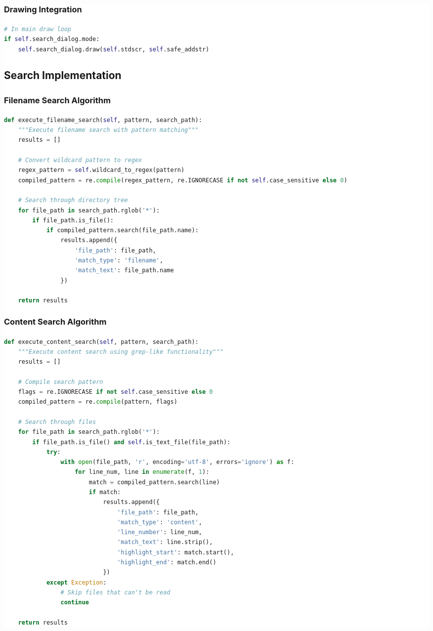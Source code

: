 ### Drawing Integration
```python
# In main draw loop
if self.search_dialog.mode:
    self.search_dialog.draw(self.stdscr, self.safe_addstr)
```

## Search Implementation

### Filename Search Algorithm
```python
def execute_filename_search(self, pattern, search_path):
    """Execute filename search with pattern matching"""
    results = []
    
    # Convert wildcard pattern to regex
    regex_pattern = self.wildcard_to_regex(pattern)
    compiled_pattern = re.compile(regex_pattern, re.IGNORECASE if not self.case_sensitive else 0)
    
    # Search through directory tree
    for file_path in search_path.rglob('*'):
        if file_path.is_file():
            if compiled_pattern.search(file_path.name):
                results.append({
                    'file_path': file_path,
                    'match_type': 'filename',
                    'match_text': file_path.name
                })
    
    return results
```

### Content Search Algorithm
```python
def execute_content_search(self, pattern, search_path):
    """Execute content search using grep-like functionality"""
    results = []
    
    # Compile search pattern
    flags = re.IGNORECASE if not self.case_sensitive else 0
    compiled_pattern = re.compile(pattern, flags)
    
    # Search through files
    for file_path in search_path.rglob('*'):
        if file_path.is_file() and self.is_text_file(file_path):
            try:
                with open(file_path, 'r', encoding='utf-8', errors='ignore') as f:
                    for line_num, line in enumerate(f, 1):
                        match = compiled_pattern.search(line)
                        if match:
                            results.append({
                                'file_path': file_path,
                                'match_type': 'content',
                                'line_number': line_num,
                                'match_text': line.strip(),
                                'highlight_start': match.start(),
                                'highlight_end': match.end()
                            })
            except Exception:
                # Skip files that can't be read
                continue
    
    return results
```